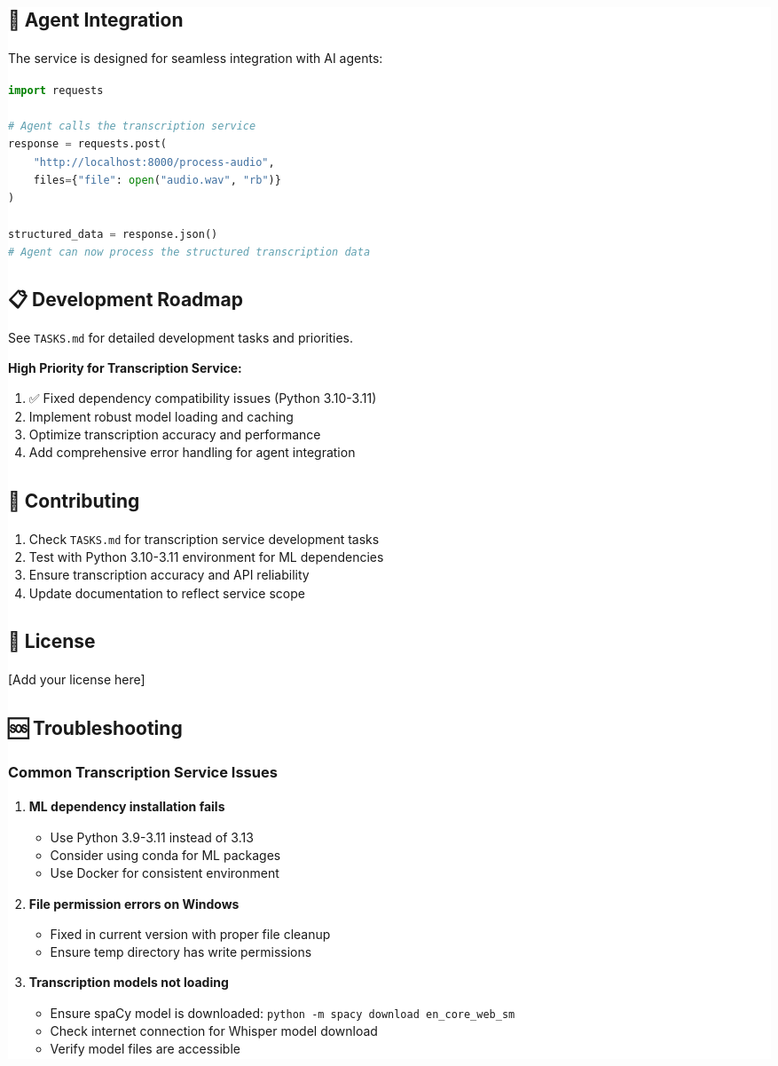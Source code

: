 ## 🔗 Agent Integration

The service is designed for seamless integration with AI agents:

```python
import requests

# Agent calls the transcription service
response = requests.post(
    "http://localhost:8000/process-audio",
    files={"file": open("audio.wav", "rb")}
)

structured_data = response.json()
# Agent can now process the structured transcription data
```

## 📋 Development Roadmap

See `TASKS.md` for detailed development tasks and priorities.

**High Priority for Transcription Service:**
1. ✅ Fixed dependency compatibility issues (Python 3.10-3.11)
2. Implement robust model loading and caching
3. Optimize transcription accuracy and performance
4. Add comprehensive error handling for agent integration

## 🤝 Contributing

1. Check `TASKS.md` for transcription service development tasks
2. Test with Python 3.10-3.11 environment for ML dependencies
3. Ensure transcription accuracy and API reliability
4. Update documentation to reflect service scope

## 📄 License

[Add your license here]

## 🆘 Troubleshooting

### Common Transcription Service Issues

1. **ML dependency installation fails**
   - Use Python 3.9-3.11 instead of 3.13
   - Consider using conda for ML packages
   - Use Docker for consistent environment

2. **File permission errors on Windows**
   - Fixed in current version with proper file cleanup
   - Ensure temp directory has write permissions

3. **Transcription models not loading**
   - Ensure spaCy model is downloaded: `python -m spacy download en_core_web_sm`
   - Check internet connection for Whisper model download
   - Verify model files are accessible
